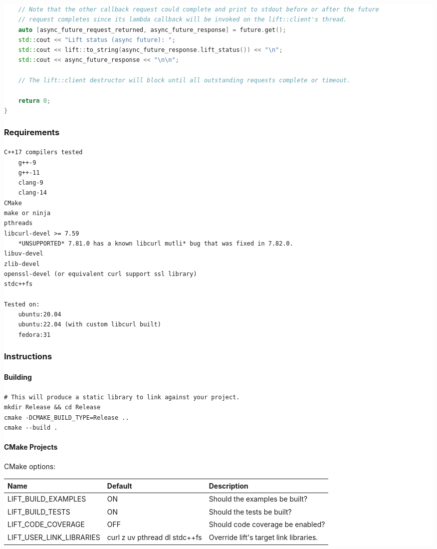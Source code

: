 ```C++
    // Note that the other callback request could complete and print to stdout before or after the future
    // request completes since its lambda callback will be invoked on the lift::client's thread.
    auto [async_future_request_returned, async_future_response] = future.get();
    std::cout << "Lift status (async future): ";
    std::cout << lift::to_string(async_future_response.lift_status()) << "\n";
    std::cout << async_future_response << "\n\n";

    // The lift::client destructor will block until all outstanding requests complete or timeout.

    return 0;
}
```

### Requirements
    C++17 compilers tested
        g++-9
        g++-11
        clang-9
        clang-14
    CMake
    make or ninja
    pthreads
    libcurl-devel >= 7.59
        *UNSUPPORTED* 7.81.0 has a known libcurl mutli* bug that was fixed in 7.82.0.
    libuv-devel
    zlib-devel
    openssl-devel (or equivalent curl support ssl library)
    stdc++fs

    Tested on:
        ubuntu:20.04
        ubuntu:22.04 (with custom libcurl built)
        fedora:31

### Instructions

#### Building
    # This will produce a static library to link against your project.
    mkdir Release && cd Release
    cmake -DCMAKE_BUILD_TYPE=Release ..
    cmake --build .

#### CMake Projects

CMake options:

| Name                     | Default                       | Description                            |
|:-------------------------|:------------------------------|:---------------------------------------|
| LIFT_BUILD_EXAMPLES      | ON                            | Should the examples be built?          |
| LIFT_BUILD_TESTS         | ON                            | Should the tests be built?             |
| LIFT_CODE_COVERAGE       | OFF                           | Should code coverage be enabled?       |
| LIFT_USER_LINK_LIBRARIES | curl z uv pthread dl stdc++fs | Override lift's target link libraries. |


[badge.language]: https://img.shields.io/badge/language-C%2B%2B17-yellow.svg
[badge.license]: https://img.shields.io/badge/license-Apache--2.0-blue
[language]: https://en.wikipedia.org/wiki/C%2B%2B17
[license]: https://en.wikipedia.org/wiki/Apache_License